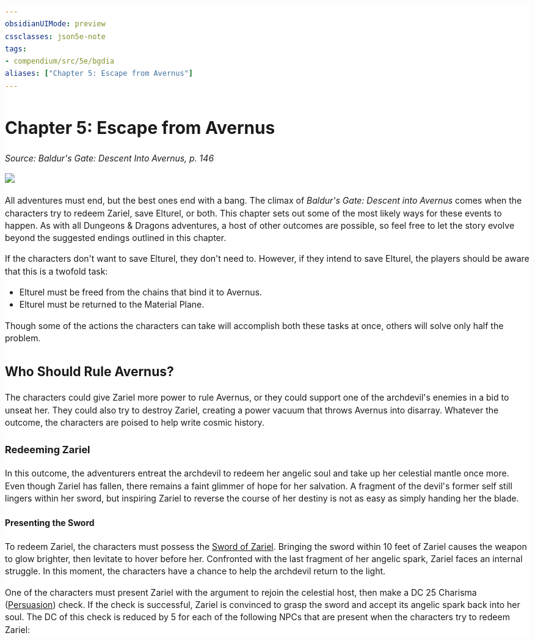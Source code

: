 ```yaml
---
obsidianUIMode: preview
cssclasses: json5e-note
tags:
- compendium/src/5e/bgdia
aliases: ["Chapter 5: Escape from Avernus"]
---
```

# Chapter 5: Escape from Avernus
*Source: Baldur's Gate: Descent Into Avernus, p. 146* 

![](https://raw.githubusercontent.com/5etools-mirror-3/5etools-img/main/adventure/BGDIA/101-efblf-05-01.webp#center)

All adventures must end, but the best ones end with a bang. The climax of *Baldur's Gate: Descent into Avernus* comes when the characters try to redeem Zariel, save Elturel, or both. This chapter sets out some of the most likely ways for these events to happen. As with all Dungeons  & Dragons adventures, a host of other outcomes are possible, so feel free to let the story evolve beyond the suggested endings outlined in this chapter.

If the characters don't want to save Elturel, they don't need to. However, if they intend to save Elturel, the players should be aware that this is a twofold task:

- Elturel must be freed from the chains that bind it to Avernus.  
- Elturel must be returned to the Material Plane.  

Though some of the actions the characters can take will accomplish both these tasks at once, others will solve only half the problem.

## Who Should Rule Avernus?

The characters could give Zariel more power to rule Avernus, or they could support one of the archdevil's enemies in a bid to unseat her. They could also try to destroy Zariel, creating a power vacuum that throws Avernus into disarray. Whatever the outcome, the characters are poised to help write cosmic history.

### Redeeming Zariel

In this outcome, the adventurers entreat the archdevil to redeem her angelic soul and take up her celestial mantle once more. Even though Zariel has fallen, there remains a faint glimmer of hope for her salvation. A fragment of the devil's former self still lingers within her sword, but inspiring Zariel to reverse the course of her destiny is not as easy as simply handing her the blade.

#### Presenting the Sword

To redeem Zariel, the characters must possess the [Sword of Zariel](Mechanics/items/sword-of-zariel-bgdia.md). Bringing the sword within 10 feet of Zariel causes the weapon to glow brighter, then levitate to hover before her. Confronted with the last fragment of her angelic spark, Zariel faces an internal struggle. In this moment, the characters have a chance to help the archdevil return to the light.

One of the characters must present Zariel with the argument to rejoin the celestial host, then make a DC 25 Charisma ([Persuasion](Mechanics/Rules/skills.md#Persuasion)) check. If the check is successful, Zariel is convinced to grasp the sword and accept its angelic spark back into her soul. The DC of this check is reduced by 5 for each of the following NPCs that are present when the characters try to redeem Zariel:
